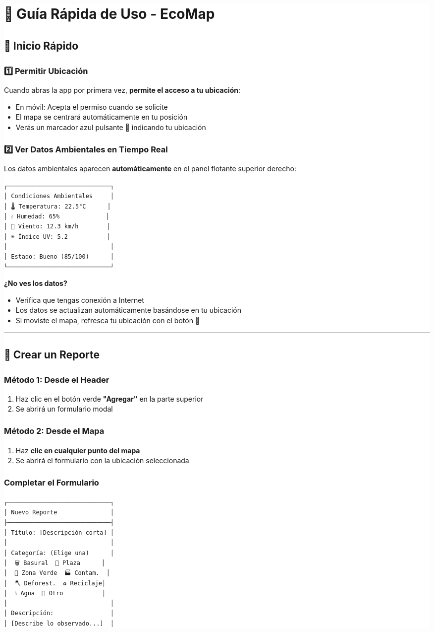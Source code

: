 # 📖 Guía Rápida de Uso - EcoMap

## 🚀 Inicio Rápido

### 1️⃣ Permitir Ubicación

Cuando abras la app por primera vez, **permite el acceso a tu ubicación**:

- En móvil: Acepta el permiso cuando se solicite
- El mapa se centrará automáticamente en tu posición
- Verás un marcador azul pulsante 🔵 indicando tu ubicación

### 2️⃣ Ver Datos Ambientales en Tiempo Real

Los datos ambientales aparecen **automáticamente** en el panel flotante superior derecho:

```
┌─────────────────────────────┐
│ Condiciones Ambientales     │
│ 🌡️ Temperatura: 22.5°C      │
│ 💧 Humedad: 65%             │
│ 💨 Viento: 12.3 km/h        │
│ ☀️ Índice UV: 5.2           │
│                             │
│ Estado: Bueno (85/100)      │
└─────────────────────────────┘
```

**¿No ves los datos?**

- Verifica que tengas conexión a Internet
- Los datos se actualizan automáticamente basándose en tu ubicación
- Si moviste el mapa, refresca tu ubicación con el botón 📍

---

## 📝 Crear un Reporte

### Método 1: Desde el Header

1. Haz clic en el botón verde **"Agregar"** en la parte superior
2. Se abrirá un formulario modal

### Método 2: Desde el Mapa

1. Haz **clic en cualquier punto del mapa**
2. Se abrirá el formulario con la ubicación seleccionada

### Completar el Formulario

```
┌─────────────────────────────┐
│ Nuevo Reporte               │
├─────────────────────────────┤
│ Título: [Descripción corta] │
│                             │
│ Categoría: (Elige una)      │
│  🗑️ Basural  🌳 Plaza      │
│  🌿 Zona Verde  🏭 Contam.  │
│  🪓 Deforest.  ♻️ Reciclaje│
│  💧 Agua  📍 Otro           │
│                             │
│ Descripción:                │
│ [Describe lo observado...]  │
```